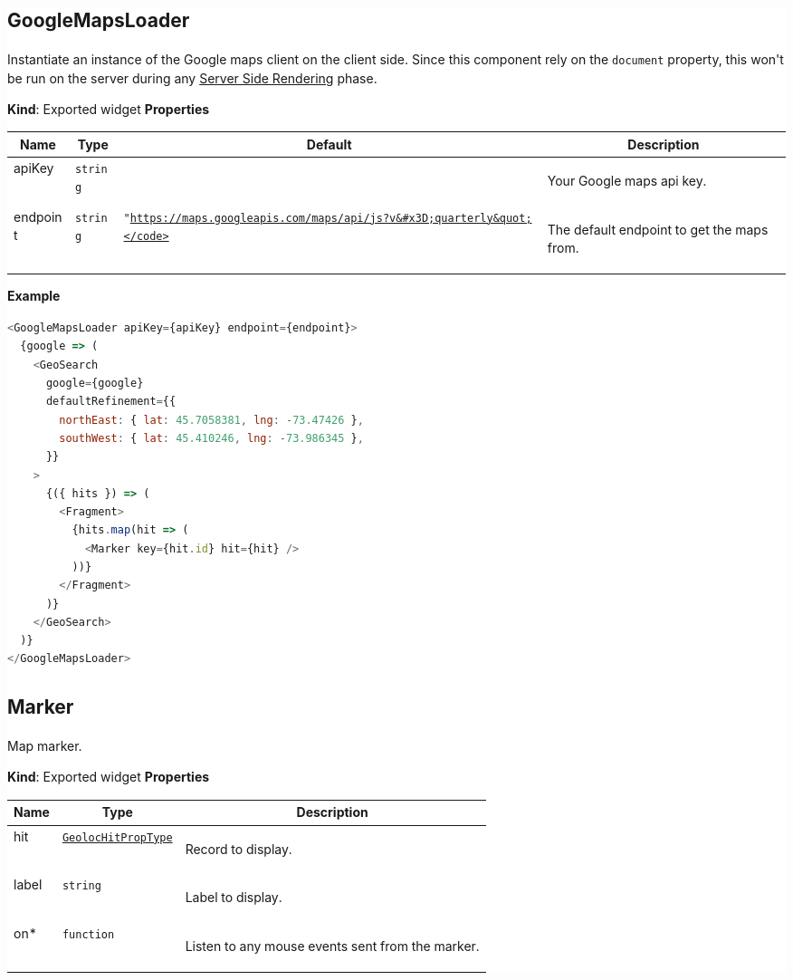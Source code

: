 <a name="module_GoogleMapsLoader"></a>

## GoogleMapsLoader
<a name="exp_module_GoogleMapsLoader--GoogleMapsLoader"></a>

<p>Instantiate an instance of the Google maps client on the client side.
Since this component rely on the <code>document</code> property, this won't be run on the server during any <a href="guide/Server-side_rendering.html">Server Side Rendering</a> phase.</p>

**Kind**: Exported widget
**Properties**

| Name | Type | Default | Description |
| --- | --- | --- | --- |
| apiKey | <code>string</code> |  | <p>Your Google maps api key.</p> |
| endpoint | <code>string</code> | <code>&quot;https://maps.googleapis.com/maps/api/js?v&#x3D;quarterly&quot;</code> | <p>The default endpoint to get the maps from.</p> |

**Example**
```js
<GoogleMapsLoader apiKey={apiKey} endpoint={endpoint}>
  {google => (
    <GeoSearch
      google={google}
      defaultRefinement={{
        northEast: { lat: 45.7058381, lng: -73.47426 },
        southWest: { lat: 45.410246, lng: -73.986345 },
      }}
    >
      {({ hits }) => (
        <Fragment>
          {hits.map(hit => (
            <Marker key={hit.id} hit={hit} />
          ))}
        </Fragment>
      )}
    </GeoSearch>
  )}
</GoogleMapsLoader>
```
<a name="module_Marker"></a>

## Marker
<a name="exp_module_Marker--exports.Marker"></a>

<p>Map marker.</p>

**Kind**: Exported widget
**Properties**

| Name | Type | Description |
| --- | --- | --- |
| hit | [<code>GeolocHitPropType</code>](#GeolocHitPropType) | <p>Record to display.</p> |
| label | <code>string</code> | <p>Label to display.</p> |
| on* | <code>function</code> | <p>Listen to any mouse events sent from the marker.</p> |
